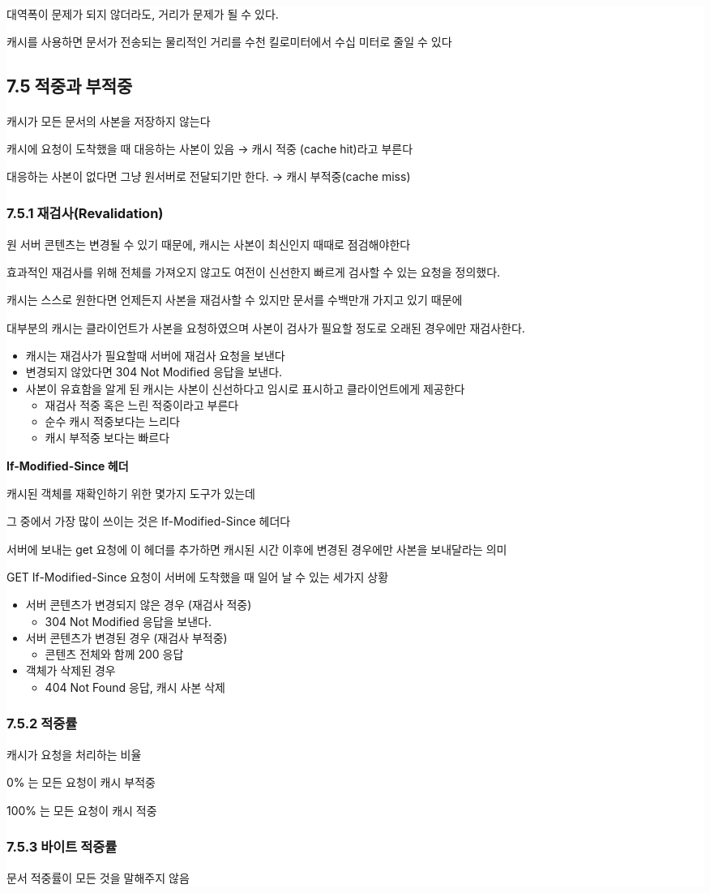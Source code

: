 대역폭이 문제가 되지 않더라도, 거리가 문제가 될 수 있다.

캐시를 사용하면 문서가 전송되는 물리적인 거리를 수천 킬로미터에서 수십 미터로 줄일 수 있다

## 7.5 적중과 부적중

캐시가 모든 문서의 사본을 저장하지 않는다

캐시에 요청이 도착했을 때 대응하는 사본이 있음 → 캐시 적중 (cache hit)라고 부른다

대응하는 사본이 없다면 그냥 원서버로 전달되기만 한다. → 캐시 부적중(cache miss)

### 7.5.1 재검사(Revalidation)

원 서버 콘텐츠는 변경될 수 있기 때문에, 캐시는 사본이 최신인지 때때로 점검해야한다

효과적인 재검사를 위해 전체를 가져오지 않고도 여전이 신선한지 빠르게 검사할 수 있는 요청을 정의했다.

캐시는 스스로 원한다면 언제든지 사본을 재검사할 수 있지만 문서를 수백만개 가지고 있기 때문에

대부분의 캐시는 클라이언트가 사본을 요청하였으며 사본이 검사가 필요할 정도로 오래된 경우에만 재검사한다.

- 캐시는 재검사가 필요할때 서버에 재검사 요청을 보낸다
- 변경되지 않았다면 304 Not Modified 응답을 보낸다.
- 사본이 유효함을 알게 된 캐시는 사본이 신선하다고 임시로 표시하고 클라이언트에게 제공한다
    - 재검사 적중 혹은 느린 적중이라고 부른다
    - 순수 캐시 적중보다는 느리다
    - 캐시 부적중 보다는 빠르다
    

**If-Modified-Since 헤더**

캐시된 객체를 재확인하기 위한 몇가지 도구가 있는데

그 중에서 가장 많이 쓰이는 것은 If-Modified-Since 헤더다

서버에 보내는 get 요청에 이 헤더를 추가하면 캐시된 시간 이후에 변경된 경우에만 사본을 보내달라는 의미

GET If-Modified-Since 요청이 서버에 도착했을 때 일어 날 수 있는 세가지 상황

- 서버 콘텐츠가 변경되지 않은 경우 (재검사 적중)
    - 304 Not Modified 응답을 보낸다.
- 서버 콘텐츠가 변경된 경우 (재검사 부적중)
    - 콘텐츠 전체와 함께 200 응답
- 객체가 삭제된 경우
    - 404 Not Found 응답, 캐시 사본 삭제

### 7.5.2 적중률

캐시가 요청을 처리하는 비율

0% 는 모든 요청이 캐시 부적중

100% 는 모든 요청이 캐시 적중

### 7.5.3 바이트 적중률

문서 적중률이 모든 것을 말해주지 않음
